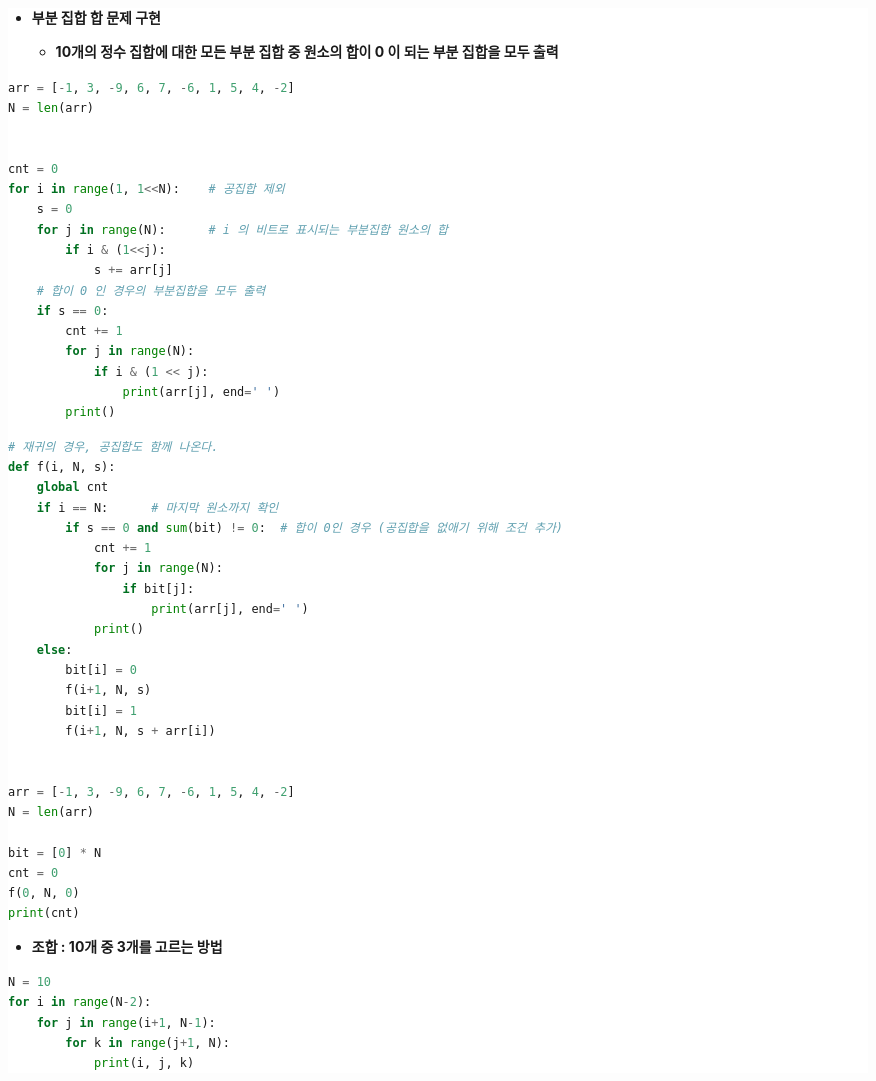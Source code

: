 * **부분 집합 합 문제 구현**
  
  * **10개의 정수 집합에 대한 모든 부분 집합 중 원소의 합이 0 이 되는 부분 집합을 모두 출력**

```python
arr = [-1, 3, -9, 6, 7, -6, 1, 5, 4, -2]
N = len(arr)


cnt = 0
for i in range(1, 1<<N):    # 공집합 제외
    s = 0
    for j in range(N):      # i 의 비트로 표시되는 부분집합 원소의 합
        if i & (1<<j):
            s += arr[j]
    # 합이 0 인 경우의 부분집합을 모두 출력
    if s == 0:
        cnt += 1
        for j in range(N):
            if i & (1 << j):
                print(arr[j], end=' ')
        print()
```

```python
# 재귀의 경우, 공집합도 함께 나온다.
def f(i, N, s):
    global cnt
    if i == N:      # 마지막 원소까지 확인
        if s == 0 and sum(bit) != 0:  # 합이 0인 경우 (공집합을 없애기 위해 조건 추가)
            cnt += 1
            for j in range(N):
                if bit[j]:
                    print(arr[j], end=' ')
            print()
    else:
        bit[i] = 0
        f(i+1, N, s)
        bit[i] = 1
        f(i+1, N, s + arr[i])


arr = [-1, 3, -9, 6, 7, -6, 1, 5, 4, -2]
N = len(arr)

bit = [0] * N
cnt = 0
f(0, N, 0)
print(cnt)
```

* **조합 : 10개 중 3개를 고르는 방법**

```python
N = 10
for i in range(N-2):
    for j in range(i+1, N-1):
        for k in range(j+1, N):
            print(i, j, k)
```
